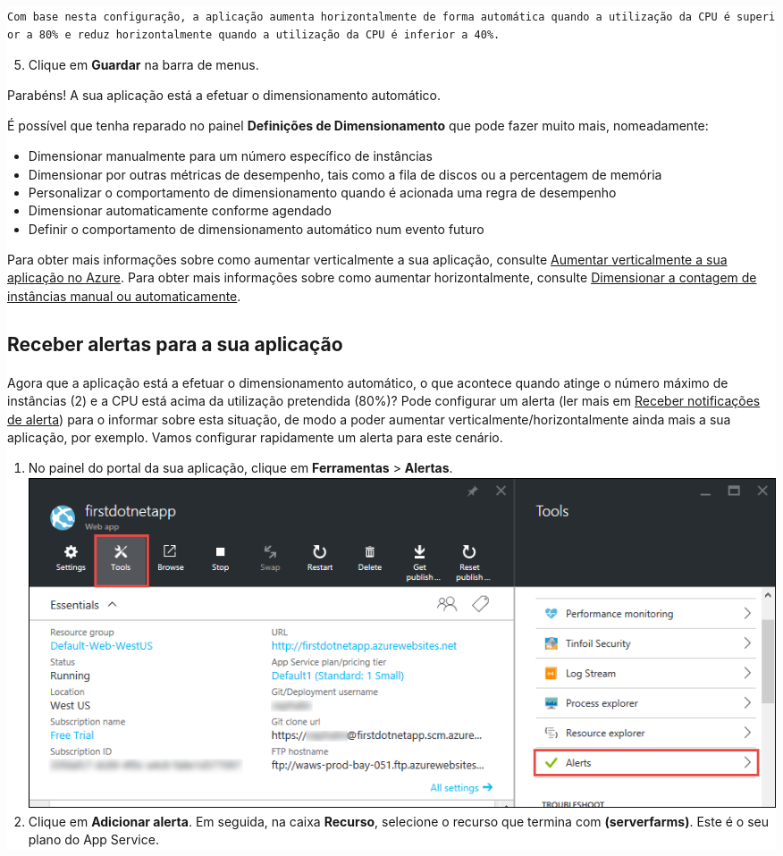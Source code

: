     Com base nesta configuração, a aplicação aumenta horizontalmente de forma automática quando a utilização da CPU é superior a 80% e reduz horizontalmente quando a utilização da CPU é inferior a 40%.
5. Clique em **Guardar** na barra de menus.

Parabéns! A sua aplicação está a efetuar o dimensionamento automático.

É possível que tenha reparado no painel **Definições de Dimensionamento** que pode fazer muito mais, nomeadamente:

* Dimensionar manualmente para um número específico de instâncias
* Dimensionar por outras métricas de desempenho, tais como a fila de discos ou a percentagem de memória
* Personalizar o comportamento de dimensionamento quando é acionada uma regra de desempenho
* Dimensionar automaticamente conforme agendado
* Definir o comportamento de dimensionamento automático num evento futuro

Para obter mais informações sobre como aumentar verticalmente a sua aplicação, consulte [Aumentar verticalmente a sua aplicação no Azure](web-sites-scale.md). Para obter mais informações sobre como aumentar horizontalmente, consulte [Dimensionar a contagem de instâncias manual ou automaticamente](../monitoring-and-diagnostics/insights-how-to-scale.md).

## <a name="receive-alerts-for-your-app"></a>Receber alertas para a sua aplicação
Agora que a aplicação está a efetuar o dimensionamento automático, o que acontece quando atinge o número máximo de instâncias (2) e a CPU está acima da utilização pretendida (80%)?
Pode configurar um alerta (ler mais em [Receber notificações de alerta](../monitoring-and-diagnostics/insights-receive-alert-notifications.md)) para o informar sobre esta situação, de modo a poder aumentar verticalmente/horizontalmente ainda mais a sua aplicação, por exemplo. Vamos configurar rapidamente um alerta para este cenário.

1. No painel do portal da sua aplicação, clique em **Ferramentas** > **Alertas**.  
    ![Alertas – painel de definições](./media/app-service-web-get-started/alert-settings.png)
2. Clique em **Adicionar alerta**. Em seguida, na caixa **Recurso**, selecione o recurso que termina com **(serverfarms)**. Este é o seu plano do App Service.  